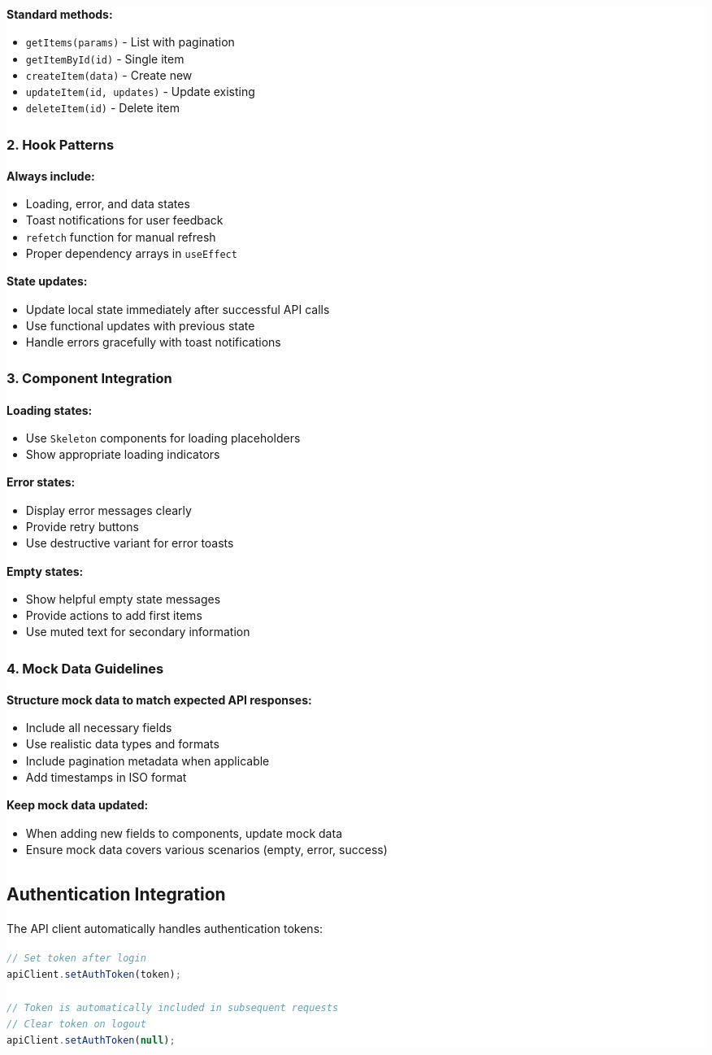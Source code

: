 **Standard methods:**
- `getItems(params)` - List with pagination
- `getItemById(id)` - Single item
- `createItem(data)` - Create new
- `updateItem(id, updates)` - Update existing
- `deleteItem(id)` - Delete item

### 2. Hook Patterns

**Always include:**
- Loading, error, and data states
- Toast notifications for user feedback
- `refetch` function for manual refresh
- Proper dependency arrays in `useEffect`

**State updates:**
- Update local state immediately after successful API calls
- Use functional updates with previous state
- Handle errors gracefully with toast notifications

### 3. Component Integration

**Loading states:**
- Use `Skeleton` components for loading placeholders
- Show appropriate loading indicators

**Error states:**
- Display error messages clearly
- Provide retry buttons
- Use destructive variant for error toasts

**Empty states:**
- Show helpful empty state messages
- Provide actions to add first items
- Use muted text for secondary information

### 4. Mock Data Guidelines

**Structure mock data to match expected API responses:**
- Include all necessary fields
- Use realistic data types and formats
- Include pagination metadata when applicable
- Add timestamps in ISO format

**Keep mock data updated:**
- When adding new fields to components, update mock data
- Ensure mock data covers various scenarios (empty, error, success)

## Authentication Integration

The API client automatically handles authentication tokens:

```javascript
// Set token after login
apiClient.setAuthToken(token);

// Token is automatically included in subsequent requests
// Clear token on logout
apiClient.setAuthToken(null);
```
